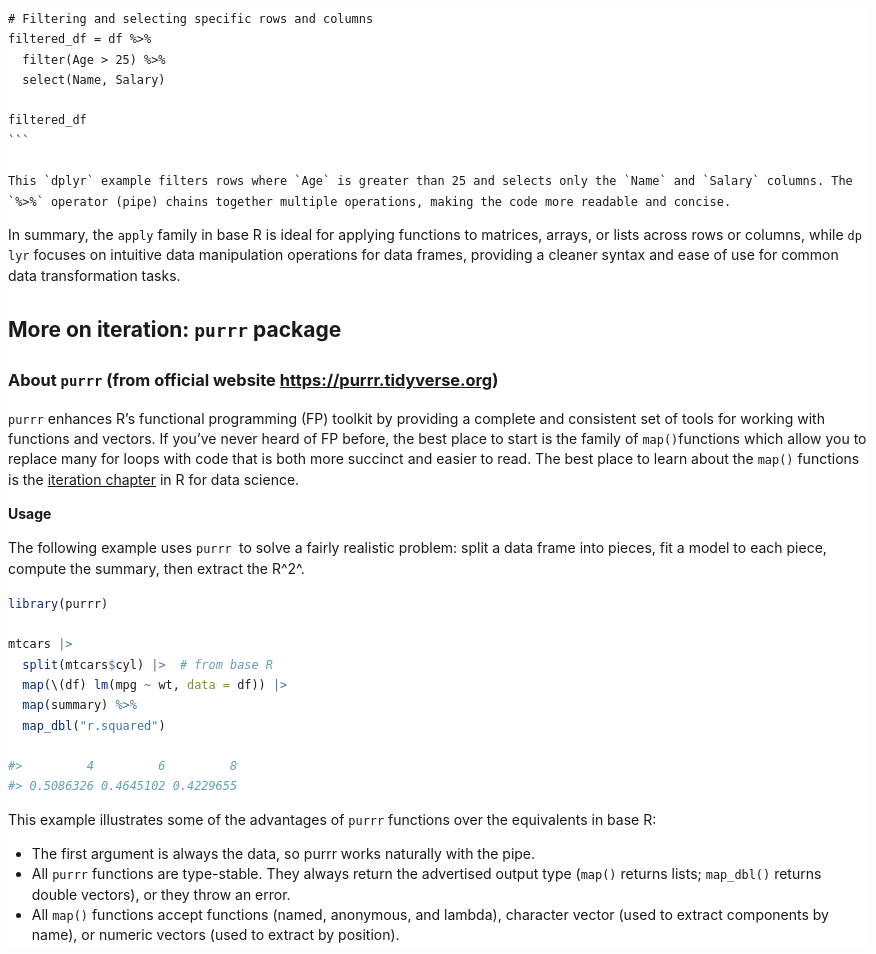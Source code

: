     # Filtering and selecting specific rows and columns
    filtered_df = df %>%
      filter(Age > 25) %>%
      select(Name, Salary)
   
    filtered_df
    ```

    This `dplyr` example filters rows where `Age` is greater than 25 and selects only the `Name` and `Salary` columns. The `%>%` operator (pipe) chains together multiple operations, making the code more readable and concise.

In summary, the `apply` family in base R is ideal for applying functions to matrices, arrays, or lists across rows or columns, while `dplyr` focuses on intuitive data manipulation operations for data frames, providing a cleaner syntax and ease of use for common data transformation tasks.

## More on iteration: `purrr` package

### About `purrr` (from official website https://purrr.tidyverse.org)

`purrr` enhances R’s functional programming (FP) toolkit by providing a complete and consistent set of tools for working with functions and vectors. If you’ve never heard of FP before, the best place to start is the family of `map()`functions which allow you to replace many for loops with code that is both more succinct and easier to read. The best place to learn about the `map()` functions is the [iteration chapter](https://r4ds.had.co.nz/iteration.html) in R for data science.

**Usage**

The following example uses `purrr `to solve a fairly realistic problem: split a data frame into pieces, fit a model to each piece, compute the summary, then extract the R^2^.

```R
library(purrr)

mtcars |> 
  split(mtcars$cyl) |>  # from base R
  map(\(df) lm(mpg ~ wt, data = df)) |> 
  map(summary) %>%
  map_dbl("r.squared")
  
#>         4         6         8 
#> 0.5086326 0.4645102 0.4229655
```

This example illustrates some of the advantages of `purrr` functions over the equivalents in base R:

+ The first argument is always the data, so purrr works naturally with the pipe.
+ All `purrr` functions are type-stable. They always return the advertised output type (`map()` returns lists; `map_dbl()` returns double vectors), or they throw an error.
+ All `map()` functions accept functions (named, anonymous, and lambda), character vector (used to extract components by name), or numeric vectors (used to extract by position).
